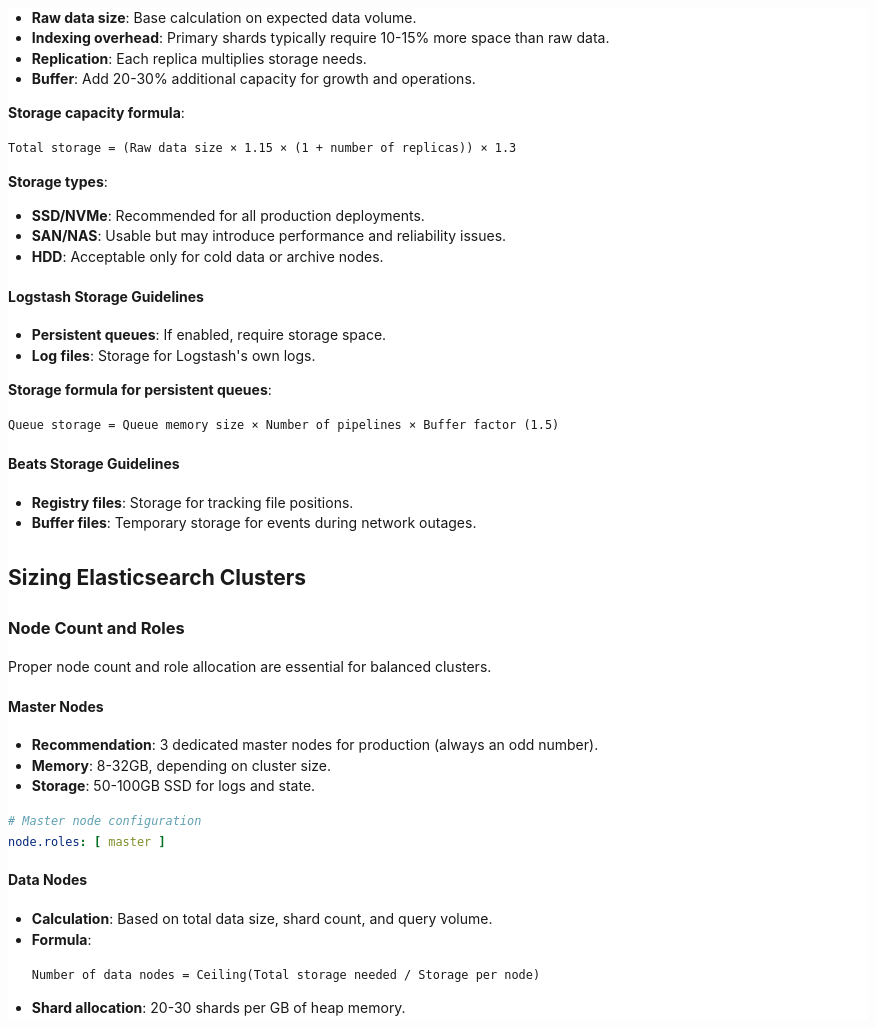 - **Raw data size**: Base calculation on expected data volume.
- **Indexing overhead**: Primary shards typically require 10-15% more space than raw data.
- **Replication**: Each replica multiplies storage needs.
- **Buffer**: Add 20-30% additional capacity for growth and operations.

**Storage capacity formula**:
```
Total storage = (Raw data size × 1.15 × (1 + number of replicas)) × 1.3
```

**Storage types**:
- **SSD/NVMe**: Recommended for all production deployments.
- **SAN/NAS**: Usable but may introduce performance and reliability issues.
- **HDD**: Acceptable only for cold data or archive nodes.

#### Logstash Storage Guidelines

- **Persistent queues**: If enabled, require storage space.
- **Log files**: Storage for Logstash's own logs.

**Storage formula for persistent queues**:
```
Queue storage = Queue memory size × Number of pipelines × Buffer factor (1.5)
```

#### Beats Storage Guidelines

- **Registry files**: Storage for tracking file positions.
- **Buffer files**: Temporary storage for events during network outages.

## Sizing Elasticsearch Clusters

### Node Count and Roles

Proper node count and role allocation are essential for balanced clusters.

#### Master Nodes

- **Recommendation**: 3 dedicated master nodes for production (always an odd number).
- **Memory**: 8-32GB, depending on cluster size.
- **Storage**: 50-100GB SSD for logs and state.

```yaml
# Master node configuration
node.roles: [ master ]
```

#### Data Nodes

- **Calculation**: Based on total data size, shard count, and query volume.
- **Formula**: 
  ```
  Number of data nodes = Ceiling(Total storage needed / Storage per node)
  ```
- **Shard allocation**: 20-30 shards per GB of heap memory.
